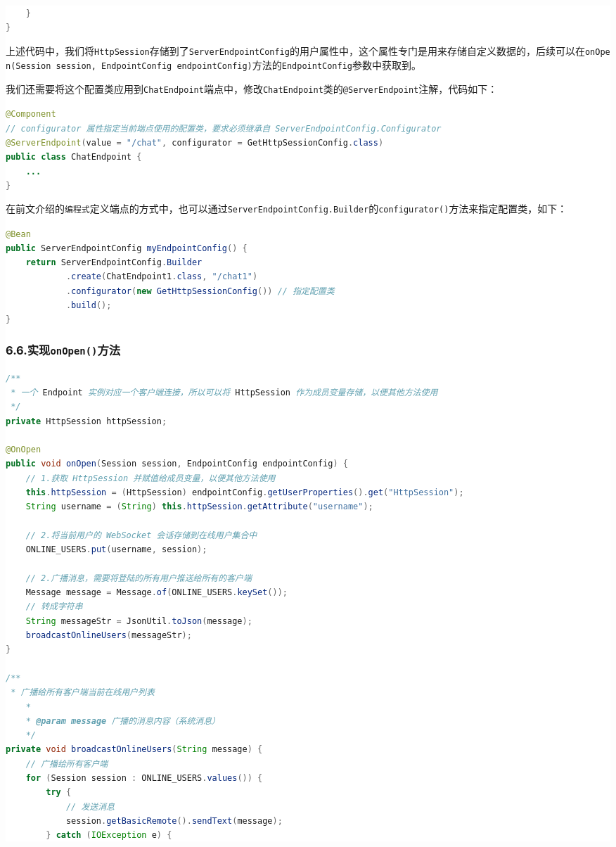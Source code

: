 ```java
    }
}
```

上述代码中，我们将`HttpSession`存储到了`ServerEndpointConfig`的用户属性中，这个属性专门是用来存储自定义数据的，后续可以在`onOpen(Session session, EndpointConfig endpointConfig)`方法的`EndpointConfig`参数中获取到。

我们还需要将这个配置类应用到`ChatEndpoint`端点中，修改`ChatEndpoint`类的`@ServerEndpoint`注解，代码如下：

```java
@Component
// configurator 属性指定当前端点使用的配置类，要求必须继承自 ServerEndpointConfig.Configurator
@ServerEndpoint(value = "/chat", configurator = GetHttpSessionConfig.class)
public class ChatEndpoint {
    ...
}
```

在前文介绍的`编程式`定义端点的方式中，也可以通过`ServerEndpointConfig.Builder`的`configurator()`方法来指定配置类，如下：

```java
@Bean
public ServerEndpointConfig myEndpointConfig() {
    return ServerEndpointConfig.Builder
            .create(ChatEndpoint1.class, "/chat1")
            .configurator(new GetHttpSessionConfig()) // 指定配置类
            .build();
}
```

### 6.6.实现`onOpen()`方法
   
```java
/**
 * 一个 Endpoint 实例对应一个客户端连接，所以可以将 HttpSession 作为成员变量存储，以便其他方法使用
 */
private HttpSession httpSession;

@OnOpen
public void onOpen(Session session, EndpointConfig endpointConfig) {
    // 1.获取 HttpSession 并赋值给成员变量，以便其他方法使用
    this.httpSession = (HttpSession) endpointConfig.getUserProperties().get("HttpSession");
    String username = (String) this.httpSession.getAttribute("username");

    // 2.将当前用户的 WebSocket 会话存储到在线用户集合中
    ONLINE_USERS.put(username, session);

    // 2.广播消息，需要将登陆的所有用户推送给所有的客户端
    Message message = Message.of(ONLINE_USERS.keySet());
    // 转成字符串
    String messageStr = JsonUtil.toJson(message);
    broadcastOnlineUsers(messageStr);
}

/**
 * 广播给所有客户端当前在线用户列表
    *
    * @param message 广播的消息内容（系统消息）
    */
private void broadcastOnlineUsers(String message) {
    // 广播给所有客户端
    for (Session session : ONLINE_USERS.values()) {
        try {
            // 发送消息
            session.getBasicRemote().sendText(message);
        } catch (IOException e) {
```